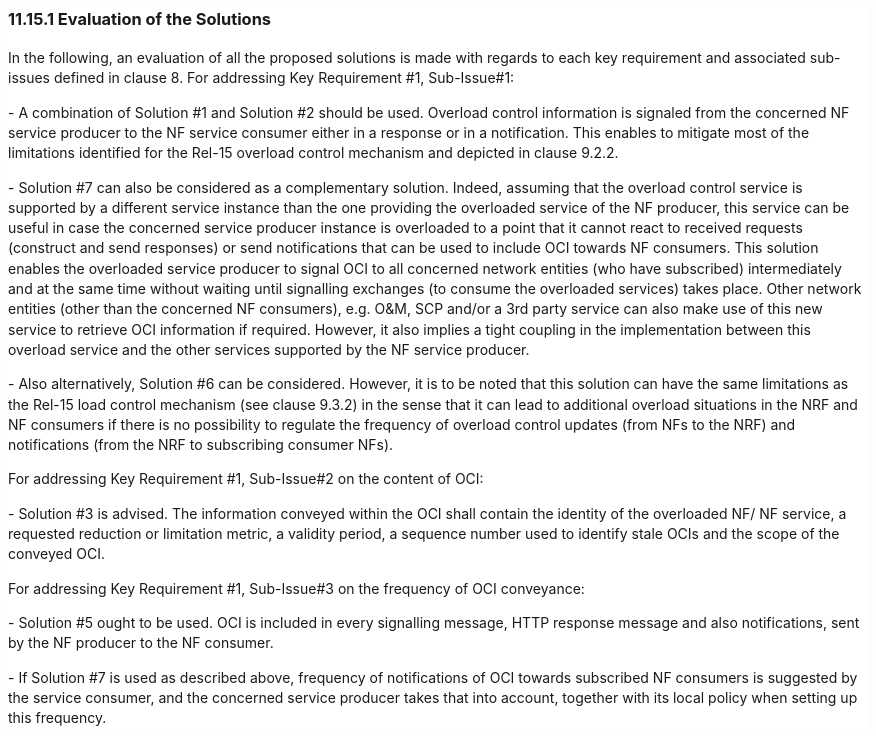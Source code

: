 ### 11.15.1 Evaluation of the Solutions

In the following, an evaluation of all the proposed solutions is made
with regards to each key requirement and associated sub-issues defined
in clause 8. For addressing Key Requirement \#1, Sub-Issue\#1:

\- A combination of Solution \#1 and Solution \#2 should be used.
Overload control information is signaled from the concerned NF service
producer to the NF service consumer either in a response or in a
notification. This enables to mitigate most of the limitations
identified for the Rel-15 overload control mechanism and depicted in
clause 9.2.2.

\- Solution \#7 can also be considered as a complementary solution.
Indeed, assuming that the overload control service is supported by a
different service instance than the one providing the overloaded service
of the NF producer, this service can be useful in case the concerned
service producer instance is overloaded to a point that it cannot react
to received requests (construct and send responses) or send
notifications that can be used to include OCI towards NF consumers. This
solution enables the overloaded service producer to signal OCI to all
concerned network entities (who have subscribed) intermediately and at
the same time without waiting until signalling exchanges (to consume the
overloaded services) takes place. Other network entities (other than the
concerned NF consumers), e.g. O&M, SCP and/or a 3rd party service can
also make use of this new service to retrieve OCI information if
required. However, it also implies a tight coupling in the
implementation between this overload service and the other services
supported by the NF service producer.

\- Also alternatively, Solution \#6 can be considered. However, it is to
be noted that this solution can have the same limitations as the Rel-15
load control mechanism (see clause 9.3.2) in the sense that it can lead
to additional overload situations in the NRF and NF consumers if there
is no possibility to regulate the frequency of overload control updates
(from NFs to the NRF) and notifications (from the NRF to subscribing
consumer NFs).

For addressing Key Requirement \#1, Sub-Issue\#2 on the content of OCI:

\- Solution \#3 is advised. The information conveyed within the OCI
shall contain the identity of the overloaded NF/ NF service, a requested
reduction or limitation metric, a validity period, a sequence number
used to identify stale OCIs and the scope of the conveyed OCI.

For addressing Key Requirement \#1, Sub-Issue\#3 on the frequency of OCI
conveyance:

\- Solution \#5 ought to be used. OCI is included in every signalling
message, HTTP response message and also notifications, sent by the NF
producer to the NF consumer.

\- If Solution \#7 is used as described above, frequency of
notifications of OCI towards subscribed NF consumers is suggested by the
service consumer, and the concerned service producer takes that into
account, together with its local policy when setting up this frequency.
